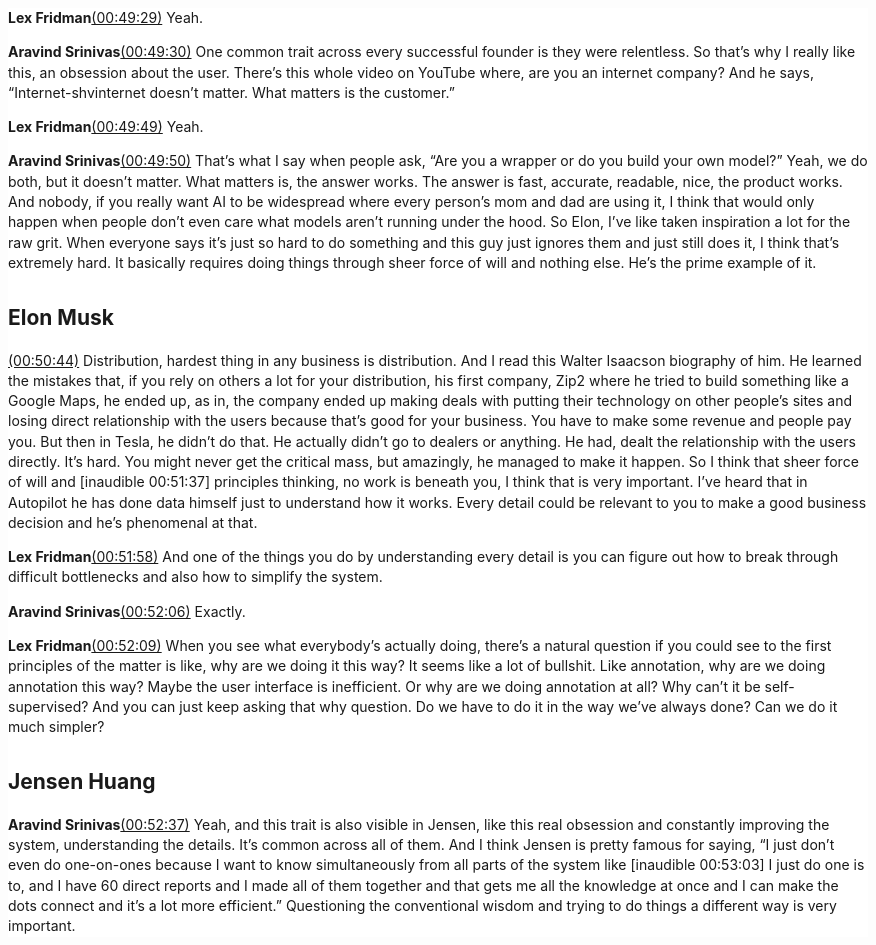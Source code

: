 **Lex Fridman**[(00:49:29)](https://youtube.com/watch?v=e-gwvmhyU7A&t=2969) Yeah.

**Aravind Srinivas**[(00:49:30)](https://youtube.com/watch?v=e-gwvmhyU7A&t=2970) One common trait across every successful founder is they were relentless. So that’s why I really like this, an obsession about the user. There’s this whole video on YouTube where, are you an internet company? And he says, “Internet-shvinternet doesn’t matter. What matters is the customer.”

**Lex Fridman**[(00:49:49)](https://youtube.com/watch?v=e-gwvmhyU7A&t=2989) Yeah.

**Aravind Srinivas**[(00:49:50)](https://youtube.com/watch?v=e-gwvmhyU7A&t=2990) That’s what I say when people ask, “Are you a wrapper or do you build your own model?” Yeah, we do both, but it doesn’t matter. What matters is, the answer works. The answer is fast, accurate, readable, nice, the product works. And nobody, if you really want AI to be widespread where every person’s mom and dad are using it, I think that would only happen when people don’t even care what models aren’t running under the hood. So Elon, I’ve like taken inspiration a lot for the raw grit. When everyone says it’s just so hard to do something and this guy just ignores them and just still does it, I think that’s extremely hard. It basically requires doing things through sheer force of will and nothing else. He’s the prime example of it.

## Elon Musk

[(00:50:44)](https://youtube.com/watch?v=e-gwvmhyU7A&t=3044) Distribution, hardest thing in any business is distribution. And I read this Walter Isaacson biography of him. He learned the mistakes that, if you rely on others a lot for your distribution, his first company, Zip2 where he tried to build something like a Google Maps, he ended up, as in, the company ended up making deals with putting their technology on other people’s sites and losing direct relationship with the users because that’s good for your business. You have to make some revenue and people pay you. But then in Tesla, he didn’t do that. He actually didn’t go to dealers or anything. He had, dealt the relationship with the users directly. It’s hard. You might never get the critical mass, but amazingly, he managed to make it happen. So I think that sheer force of will and [inaudible 00:51:37] principles thinking, no work is beneath you, I think that is very important. I’ve heard that in Autopilot he has done data himself just to understand how it works. Every detail could be relevant to you to make a good business decision and he’s phenomenal at that.

**Lex Fridman**[(00:51:58)](https://youtube.com/watch?v=e-gwvmhyU7A&t=3118) And one of the things you do by understanding every detail is you can figure out how to break through difficult bottlenecks and also how to simplify the system.

**Aravind Srinivas**[(00:52:06)](https://youtube.com/watch?v=e-gwvmhyU7A&t=3126) Exactly.

**Lex Fridman**[(00:52:09)](https://youtube.com/watch?v=e-gwvmhyU7A&t=3129) When you see what everybody’s actually doing, there’s a natural question if you could see to the first principles of the matter is like, why are we doing it this way? It seems like a lot of bullshit. Like annotation, why are we doing annotation this way? Maybe the user interface is inefficient. Or why are we doing annotation at all? Why can’t it be self-supervised? And you can just keep asking that why question. Do we have to do it in the way we’ve always done? Can we do it much simpler?

## Jensen Huang

**Aravind Srinivas**[(00:52:37)](https://youtube.com/watch?v=e-gwvmhyU7A&t=3157) Yeah, and this trait is also visible in Jensen, like this real obsession and constantly improving the system, understanding the details. It’s common across all of them. And I think Jensen is pretty famous for saying, “I just don’t even do one-on-ones because I want to know simultaneously from all parts of the system like [inaudible 00:53:03] I just do one is to, and I have 60 direct reports and I made all of them together and that gets me all the knowledge at once and I can make the dots connect and it’s a lot more efficient.” Questioning the conventional wisdom and trying to do things a different way is very important.
